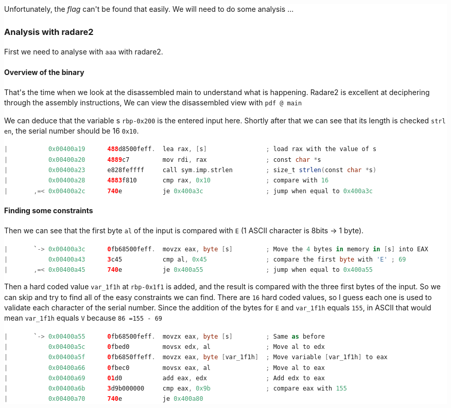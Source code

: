 Unfortunately, the _flag_ can't be found that easily.
We will need to do some analysis ...


### Analysis with radare2

First we need to analyse with `aaa` with radare2.

#### Overview of the binary

That's the time when we look at the disassembled main to understand what is happening.
Radare2 is excellent at deciphering through the assembly instructions, 
We can view the disassembled view with `pdf @ main` 

We can deduce that the variable s `rbp-0x200` is the entered input here. 
Shortly after that we can see that its length is checked `strlen`, the serial number should be 16 `0x10`.


```groovy
|           0x00400a19      488d8500feff.  lea rax, [s]                ; load rax with the value of s
|           0x00400a20      4889c7         mov rdi, rax                ; const char *s
|           0x00400a23      e828feffff     call sym.imp.strlen         ; size_t strlen(const char *s)
|           0x00400a28      4883f810       cmp rax, 0x10               ; compare with 16
|       ,=< 0x00400a2c      740e           je 0x400a3c                 ; jump when equal to 0x400a3c 
```

#### Finding some constraints


Then we can see that the first byte `al` of the input is compared with `E` (1 ASCII character is 8bits -> 1 byte).

```groovy
|       `-> 0x00400a3c      0fb68500feff.  movzx eax, byte [s]         ; Move the 4 bytes in memory in [s] into EAX
|           0x00400a43      3c45           cmp al, 0x45                ; compare the first byte with 'E' ; 69
|       ,=< 0x00400a45      740e           je 0x400a55                 ; jump when equal to 0x400a55
```

Then a hard coded value `var_1f1h` at `rbp-0x1f1` is added, and the result is compared with the three first bytes of the input. 
So we can skip and try to find all of the easy constraints we can find. 
There are `16` hard coded values, so I guess each one is used to validate each character of the serial number.
Since the addition of the bytes for `E` and `var_1f1h` equals `155`, in ASCII that would mean `var_1f1h` equals `V` because `86 =155 - 69`

```groovy
|       `-> 0x00400a55      0fb68500feff.  movzx eax, byte [s]         ; Same as before
|           0x00400a5c      0fbed0         movsx edx, al               ; Move al to edx 
|           0x00400a5f      0fb6850ffeff.  movzx eax, byte [var_1f1h]  ; Move variable [var_1f1h] to eax
|           0x00400a66      0fbec0         movsx eax, al               ; Move al to eax
|           0x00400a69      01d0           add eax, edx                ; Add edx to eax
|           0x00400a6b      3d9b000000     cmp eax, 0x9b               ; compare eax with 155
|           0x00400a70      740e           je 0x400a80
```

